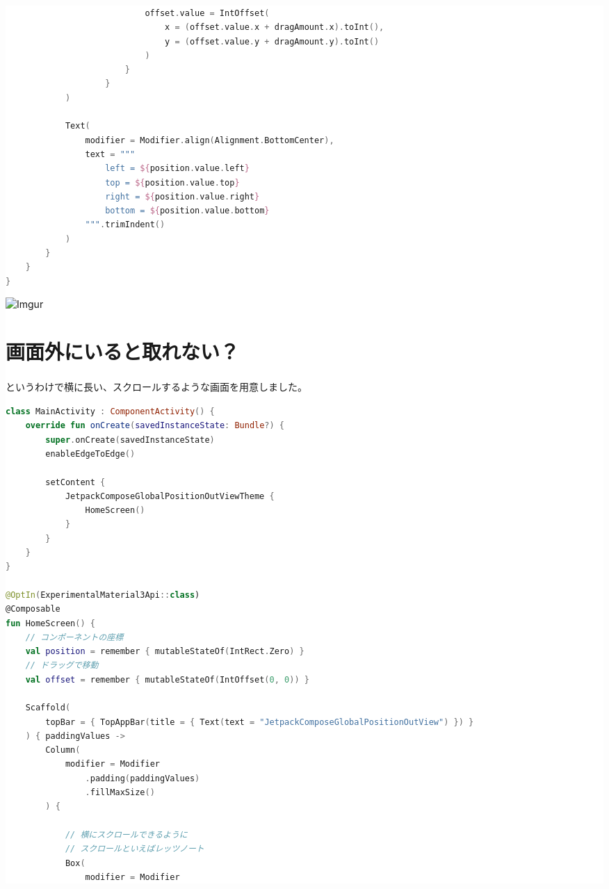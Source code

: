 ```kotlin
                            offset.value = IntOffset(
                                x = (offset.value.x + dragAmount.x).toInt(),
                                y = (offset.value.y + dragAmount.y).toInt()
                            )
                        }
                    }
            )

            Text(
                modifier = Modifier.align(Alignment.BottomCenter),
                text = """
                    left = ${position.value.left}
                    top = ${position.value.top}
                    right = ${position.value.right}
                    bottom = ${position.value.bottom}
                """.trimIndent()
            )
        }
    }
}
```

![Imgur](https://i.imgur.com/Or8W4or.png)

# 画面外にいると取れない？
というわけで横に長い、スクロールするような画面を用意しました。  

```kotlin
class MainActivity : ComponentActivity() {
    override fun onCreate(savedInstanceState: Bundle?) {
        super.onCreate(savedInstanceState)
        enableEdgeToEdge()

        setContent {
            JetpackComposeGlobalPositionOutViewTheme {
                HomeScreen()
            }
        }
    }
}

@OptIn(ExperimentalMaterial3Api::class)
@Composable
fun HomeScreen() {
    // コンポーネントの座標
    val position = remember { mutableStateOf(IntRect.Zero) }
    // ドラッグで移動
    val offset = remember { mutableStateOf(IntOffset(0, 0)) }

    Scaffold(
        topBar = { TopAppBar(title = { Text(text = "JetpackComposeGlobalPositionOutView") }) }
    ) { paddingValues ->
        Column(
            modifier = Modifier
                .padding(paddingValues)
                .fillMaxSize()
        ) {

            // 横にスクロールできるように
            // スクロールといえばレッツノート
            Box(
                modifier = Modifier
```